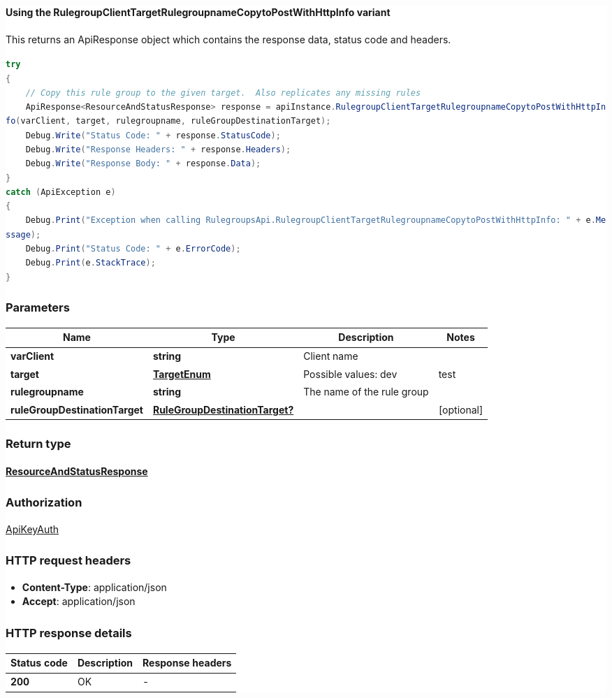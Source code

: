 #### Using the RulegroupClientTargetRulegroupnameCopytoPostWithHttpInfo variant
This returns an ApiResponse object which contains the response data, status code and headers.

```csharp
try
{
    // Copy this rule group to the given target.  Also replicates any missing rules
    ApiResponse<ResourceAndStatusResponse> response = apiInstance.RulegroupClientTargetRulegroupnameCopytoPostWithHttpInfo(varClient, target, rulegroupname, ruleGroupDestinationTarget);
    Debug.Write("Status Code: " + response.StatusCode);
    Debug.Write("Response Headers: " + response.Headers);
    Debug.Write("Response Body: " + response.Data);
}
catch (ApiException e)
{
    Debug.Print("Exception when calling RulegroupsApi.RulegroupClientTargetRulegroupnameCopytoPostWithHttpInfo: " + e.Message);
    Debug.Print("Status Code: " + e.ErrorCode);
    Debug.Print(e.StackTrace);
}
```

### Parameters

| Name | Type | Description | Notes |
|------|------|-------------|-------|
| **varClient** | **string** | Client name |  |
| **target** | [**TargetEnum**](TargetEnum.md) | Possible values: dev | test | prod. |  |
| **rulegroupname** | **string** | The name of the rule group |  |
| **ruleGroupDestinationTarget** | [**RuleGroupDestinationTarget?**](RuleGroupDestinationTarget?.md) |  | [optional]  |

### Return type

[**ResourceAndStatusResponse**](ResourceAndStatusResponse.md)

### Authorization

[ApiKeyAuth](../README.md#ApiKeyAuth)

### HTTP request headers

 - **Content-Type**: application/json
 - **Accept**: application/json


### HTTP response details
| Status code | Description | Response headers |
|-------------|-------------|------------------|
| **200** | OK |  -  |
